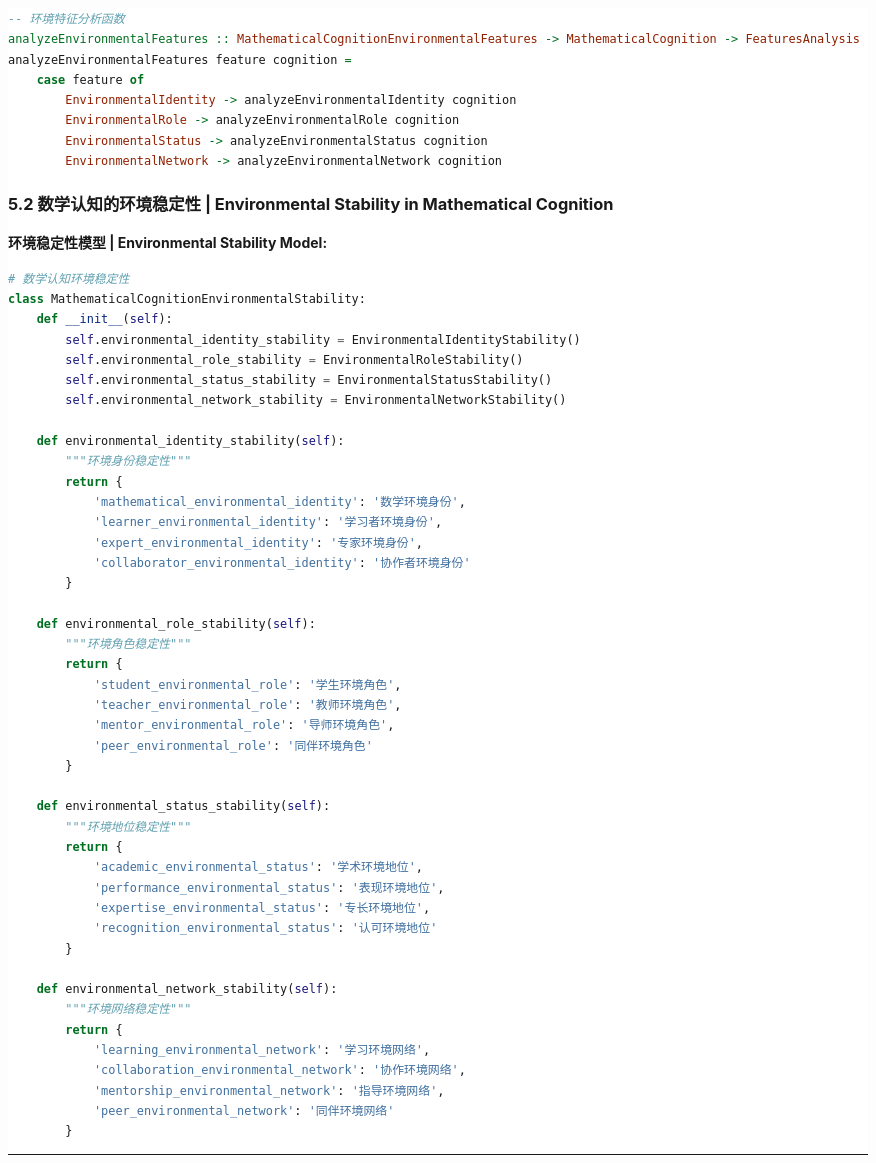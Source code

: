 ```haskell
-- 环境特征分析函数
analyzeEnvironmentalFeatures :: MathematicalCognitionEnvironmentalFeatures -> MathematicalCognition -> FeaturesAnalysis
analyzeEnvironmentalFeatures feature cognition = 
    case feature of
        EnvironmentalIdentity -> analyzeEnvironmentalIdentity cognition
        EnvironmentalRole -> analyzeEnvironmentalRole cognition
        EnvironmentalStatus -> analyzeEnvironmentalStatus cognition
        EnvironmentalNetwork -> analyzeEnvironmentalNetwork cognition
```

### 5.2 数学认知的环境稳定性 | Environmental Stability in Mathematical Cognition

**环境稳定性模型 | Environmental Stability Model:**

```python
# 数学认知环境稳定性
class MathematicalCognitionEnvironmentalStability:
    def __init__(self):
        self.environmental_identity_stability = EnvironmentalIdentityStability()
        self.environmental_role_stability = EnvironmentalRoleStability()
        self.environmental_status_stability = EnvironmentalStatusStability()
        self.environmental_network_stability = EnvironmentalNetworkStability()
    
    def environmental_identity_stability(self):
        """环境身份稳定性"""
        return {
            'mathematical_environmental_identity': '数学环境身份',
            'learner_environmental_identity': '学习者环境身份',
            'expert_environmental_identity': '专家环境身份',
            'collaborator_environmental_identity': '协作者环境身份'
        }
    
    def environmental_role_stability(self):
        """环境角色稳定性"""
        return {
            'student_environmental_role': '学生环境角色',
            'teacher_environmental_role': '教师环境角色',
            'mentor_environmental_role': '导师环境角色',
            'peer_environmental_role': '同伴环境角色'
        }
    
    def environmental_status_stability(self):
        """环境地位稳定性"""
        return {
            'academic_environmental_status': '学术环境地位',
            'performance_environmental_status': '表现环境地位',
            'expertise_environmental_status': '专长环境地位',
            'recognition_environmental_status': '认可环境地位'
        }
    
    def environmental_network_stability(self):
        """环境网络稳定性"""
        return {
            'learning_environmental_network': '学习环境网络',
            'collaboration_environmental_network': '协作环境网络',
            'mentorship_environmental_network': '指导环境网络',
            'peer_environmental_network': '同伴环境网络'
        }
```

---